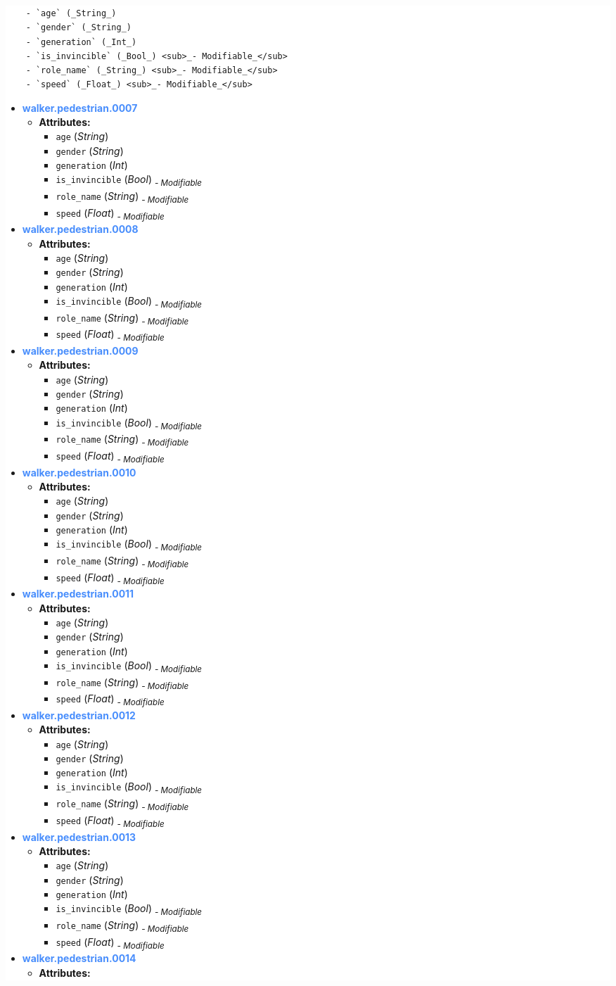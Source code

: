         - `age` (_String_)
        - `gender` (_String_)
        - `generation` (_Int_)
        - `is_invincible` (_Bool_) <sub>_- Modifiable_</sub>
        - `role_name` (_String_) <sub>_- Modifiable_</sub>
        - `speed` (_Float_) <sub>_- Modifiable_</sub>
- **<font color="#498efc">walker.pedestrian.0007</font>**  
    - **Attributes:**
        - `age` (_String_)
        - `gender` (_String_)
        - `generation` (_Int_)
        - `is_invincible` (_Bool_) <sub>_- Modifiable_</sub>
        - `role_name` (_String_) <sub>_- Modifiable_</sub>
        - `speed` (_Float_) <sub>_- Modifiable_</sub>
- **<font color="#498efc">walker.pedestrian.0008</font>**  
    - **Attributes:**
        - `age` (_String_)
        - `gender` (_String_)
        - `generation` (_Int_)
        - `is_invincible` (_Bool_) <sub>_- Modifiable_</sub>
        - `role_name` (_String_) <sub>_- Modifiable_</sub>
        - `speed` (_Float_) <sub>_- Modifiable_</sub>
- **<font color="#498efc">walker.pedestrian.0009</font>**  
    - **Attributes:**
        - `age` (_String_)
        - `gender` (_String_)
        - `generation` (_Int_)
        - `is_invincible` (_Bool_) <sub>_- Modifiable_</sub>
        - `role_name` (_String_) <sub>_- Modifiable_</sub>
        - `speed` (_Float_) <sub>_- Modifiable_</sub>
- **<font color="#498efc">walker.pedestrian.0010</font>**  
    - **Attributes:**
        - `age` (_String_)
        - `gender` (_String_)
        - `generation` (_Int_)
        - `is_invincible` (_Bool_) <sub>_- Modifiable_</sub>
        - `role_name` (_String_) <sub>_- Modifiable_</sub>
        - `speed` (_Float_) <sub>_- Modifiable_</sub>
- **<font color="#498efc">walker.pedestrian.0011</font>**  
    - **Attributes:**
        - `age` (_String_)
        - `gender` (_String_)
        - `generation` (_Int_)
        - `is_invincible` (_Bool_) <sub>_- Modifiable_</sub>
        - `role_name` (_String_) <sub>_- Modifiable_</sub>
        - `speed` (_Float_) <sub>_- Modifiable_</sub>
- **<font color="#498efc">walker.pedestrian.0012</font>**  
    - **Attributes:**
        - `age` (_String_)
        - `gender` (_String_)
        - `generation` (_Int_)
        - `is_invincible` (_Bool_) <sub>_- Modifiable_</sub>
        - `role_name` (_String_) <sub>_- Modifiable_</sub>
        - `speed` (_Float_) <sub>_- Modifiable_</sub>
- **<font color="#498efc">walker.pedestrian.0013</font>**  
    - **Attributes:**
        - `age` (_String_)
        - `gender` (_String_)
        - `generation` (_Int_)
        - `is_invincible` (_Bool_) <sub>_- Modifiable_</sub>
        - `role_name` (_String_) <sub>_- Modifiable_</sub>
        - `speed` (_Float_) <sub>_- Modifiable_</sub>
- **<font color="#498efc">walker.pedestrian.0014</font>**  
    - **Attributes:**